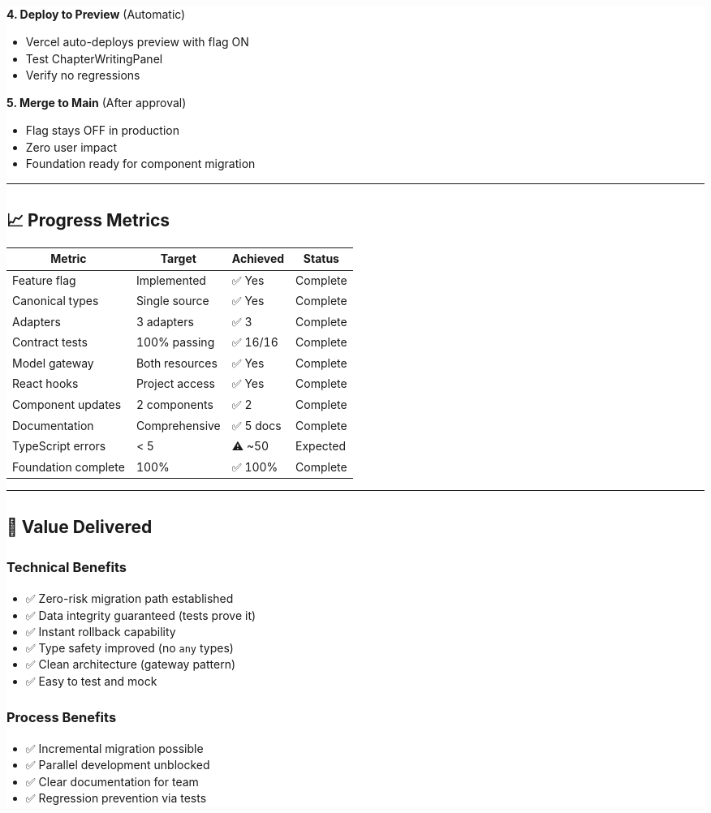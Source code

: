 **4. Deploy to Preview** (Automatic)

- Vercel auto-deploys preview with flag ON
- Test ChapterWritingPanel
- Verify no regressions

**5. Merge to Main** (After approval)

- Flag stays OFF in production
- Zero user impact
- Foundation ready for component migration

---

## 📈 Progress Metrics

| Metric              | Target         | Achieved  | Status   |
| ------------------- | -------------- | --------- | -------- |
| Feature flag        | Implemented    | ✅ Yes    | Complete |
| Canonical types     | Single source  | ✅ Yes    | Complete |
| Adapters            | 3 adapters     | ✅ 3      | Complete |
| Contract tests      | 100% passing   | ✅ 16/16  | Complete |
| Model gateway       | Both resources | ✅ Yes    | Complete |
| React hooks         | Project access | ✅ Yes    | Complete |
| Component updates   | 2 components   | ✅ 2      | Complete |
| Documentation       | Comprehensive  | ✅ 5 docs | Complete |
| TypeScript errors   | < 5            | ⚠️ ~50    | Expected |
| Foundation complete | 100%           | ✅ 100%   | Complete |

---

## 🎁 Value Delivered

### Technical Benefits

- ✅ Zero-risk migration path established
- ✅ Data integrity guaranteed (tests prove it)
- ✅ Instant rollback capability
- ✅ Type safety improved (no `any` types)
- ✅ Clean architecture (gateway pattern)
- ✅ Easy to test and mock

### Process Benefits

- ✅ Incremental migration possible
- ✅ Parallel development unblocked
- ✅ Clear documentation for team
- ✅ Regression prevention via tests
